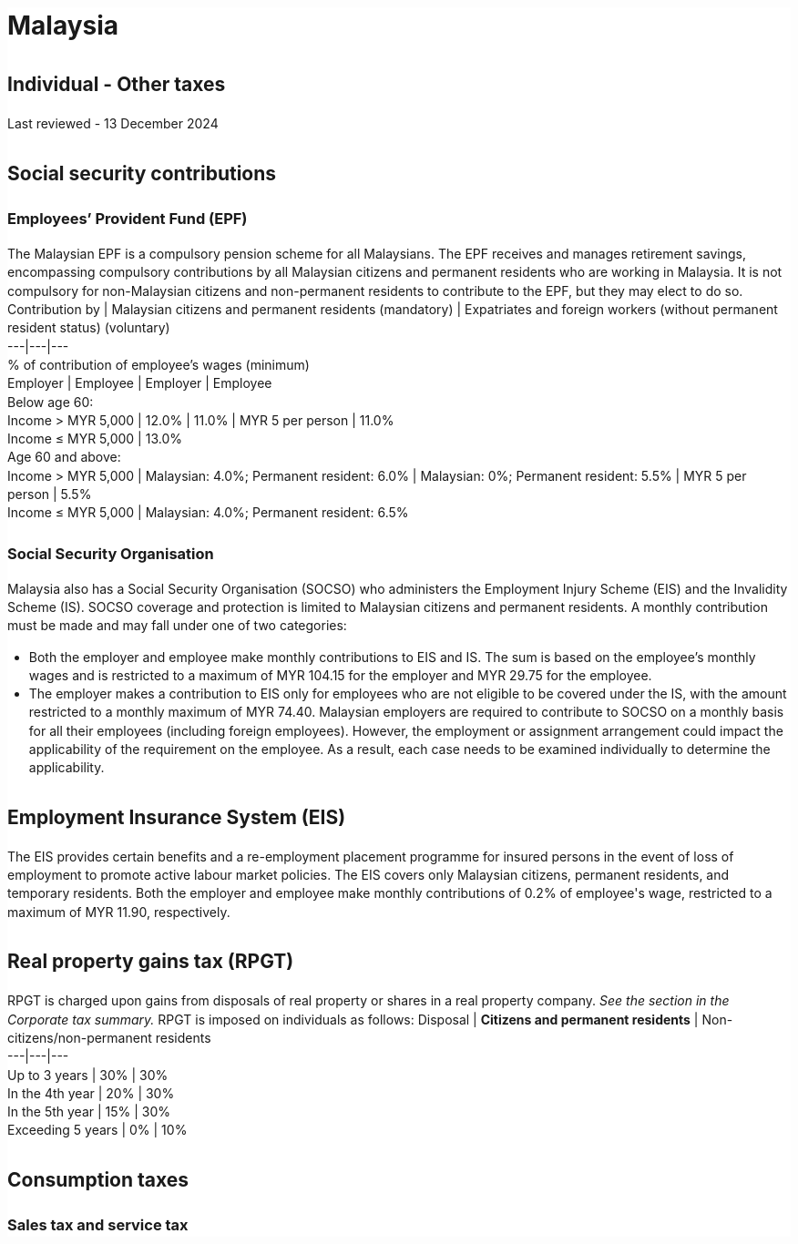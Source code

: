 
# Malaysia
## Individual - Other taxes
Last reviewed - 13 December 2024
## Social security contributions
### Employees’ Provident Fund (EPF)
The Malaysian EPF is a compulsory pension scheme for all Malaysians. The EPF receives and manages retirement savings, encompassing compulsory contributions by all Malaysian citizens and permanent residents who are working in Malaysia. It is not compulsory for non-Malaysian citizens and non-permanent residents to contribute to the EPF, but they may elect to do so.
Contribution by | Malaysian citizens and permanent residents (mandatory) | Expatriates and foreign workers (without permanent resident status) (voluntary)  
---|---|---  
% of contribution of employee’s wages (minimum)  
Employer | Employee | Employer | Employee  
Below age 60:  
Income > MYR 5,000 | 12.0% | 11.0% | MYR 5 per person | 11.0%  
Income ≤ MYR 5,000 | 13.0%  
Age 60 and above:  
Income > MYR 5,000 | Malaysian: 4.0%; Permanent resident: 6.0% | Malaysian: 0%; Permanent resident: 5.5% | MYR 5 per person | 5.5%  
Income ≤ MYR 5,000 |  Malaysian: 4.0%; Permanent resident: 6.5%  
### Social Security Organisation
Malaysia also has a Social Security Organisation (SOCSO) who administers the Employment Injury Scheme (EIS) and the Invalidity Scheme (IS). SOCSO coverage and protection is limited to Malaysian citizens and permanent residents. A monthly contribution must be made and may fall under one of two categories:
  * Both the employer and employee make monthly contributions to EIS and IS. The sum is based on the employee’s monthly wages and is restricted to a maximum of MYR 104.15 for the employer and MYR 29.75 for the employee.
  * The employer makes a contribution to EIS only for employees who are not eligible to be covered under the IS, with the amount restricted to a monthly maximum of MYR 74.40. Malaysian employers are required to contribute to SOCSO on a monthly basis for all their employees (including foreign employees). However, the employment or assignment arrangement could impact the applicability of the requirement on the employee. As a result, each case needs to be examined individually to determine the applicability.


## Employment Insurance System (EIS)
The EIS provides certain benefits and a re-employment placement programme for insured persons in the event of loss of employment to promote active labour market policies. The EIS covers only Malaysian citizens, permanent residents, and temporary residents.
Both the employer and employee make monthly contributions of 0.2% of employee's wage, restricted to a maximum of MYR 11.90, respectively.
## Real property gains tax (RPGT)
RPGT is charged upon gains from disposals of real property or shares in a real property company. _See the section in the Corporate tax summary._ RPGT is imposed on individuals as follows:
Disposal | **Citizens and permanent residents** | Non-citizens/non-permanent residents  
---|---|---  
Up to 3 years | 30% | 30%  
In the 4th year | 20% | 30%  
In the 5th year | 15% | 30%  
Exceeding 5 years | 0% | 10%  
## Consumption taxes
### Sales tax and service tax